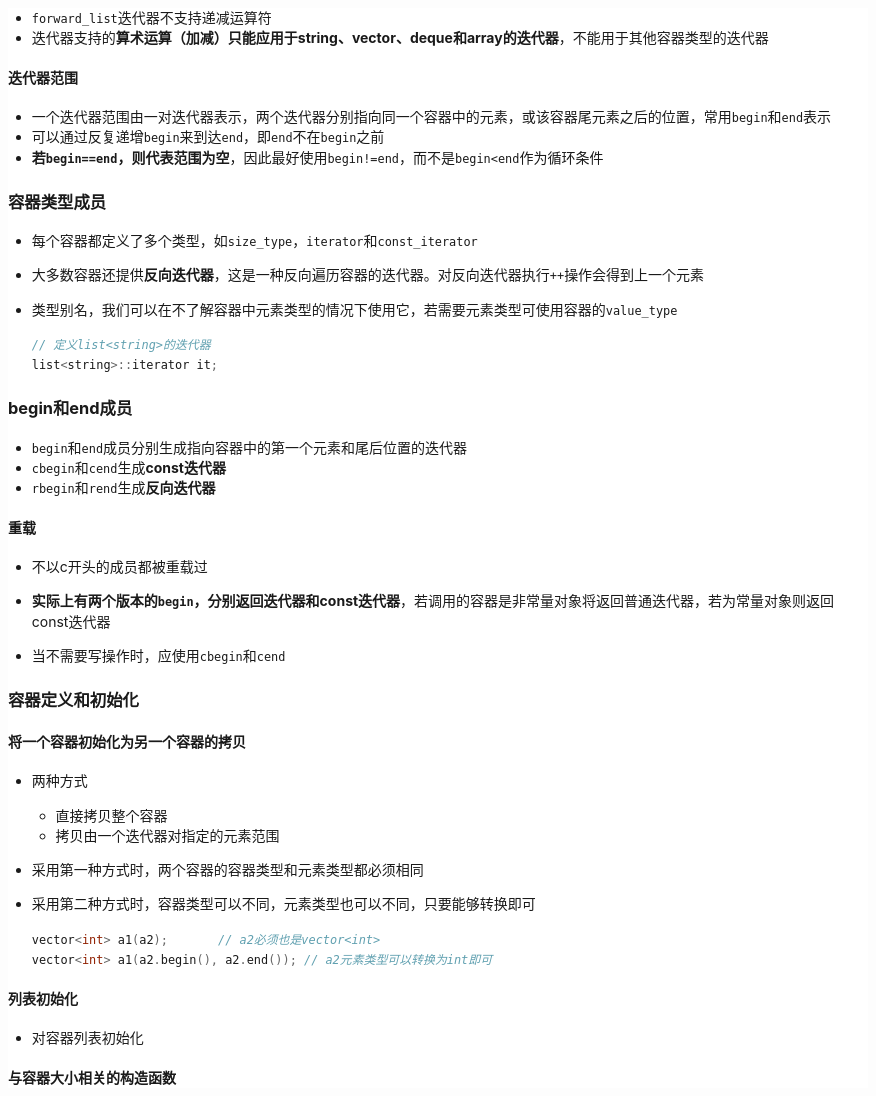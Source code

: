 - `forward_list`迭代器不支持递减运算符
- 迭代器支持的**算术运算（加减）只能应用于string、vector、deque和array的迭代器**，不能用于其他容器类型的迭代器

#### 迭代器范围

- 一个迭代器范围由一对迭代器表示，两个迭代器分别指向同一个容器中的元素，或该容器尾元素之后的位置，常用`begin`和`end`表示
- 可以通过反复递增`begin`来到达`end`，即`end`不在`begin`之前
- **若`begin==end`，则代表范围为空**，因此最好使用`begin!=end`，而不是`begin<end`作为循环条件

### 容器类型成员

- 每个容器都定义了多个类型，如`size_type`，`iterator`和`const_iterator`

- 大多数容器还提供**反向迭代器**，这是一种反向遍历容器的迭代器。对反向迭代器执行`++`操作会得到上一个元素

- 类型别名，我们可以在不了解容器中元素类型的情况下使用它，若需要元素类型可使用容器的`value_type`

  ```c++
  // 定义list<string>的迭代器
  list<string>::iterator it;
  ```

### begin和end成员

- `begin`和`end`成员分别生成指向容器中的第一个元素和尾后位置的迭代器
- `cbegin`和`cend`生成**const迭代器**
- `rbegin`和`rend`生成**反向迭代器**

#### 重载

- 不以c开头的成员都被重载过
- **实际上有两个版本的`begin`，分别返回迭代器和const迭代器**，若调用的容器是非常量对象将返回普通迭代器，若为常量对象则返回const迭代器

- 当不需要写操作时，应使用`cbegin`和`cend`

### 容器定义和初始化

#### 将一个容器初始化为另一个容器的拷贝

- 两种方式

  - 直接拷贝整个容器
  - 拷贝由一个迭代器对指定的元素范围

- 采用第一种方式时，两个容器的容器类型和元素类型都必须相同

- 采用第二种方式时，容器类型可以不同，元素类型也可以不同，只要能够转换即可

  ```c++
  vector<int> a1(a2);		// a2必须也是vector<int>
  vector<int> a1(a2.begin(), a2.end());	// a2元素类型可以转换为int即可
  ```

#### 列表初始化

- 对容器列表初始化

#### 与容器大小相关的构造函数
